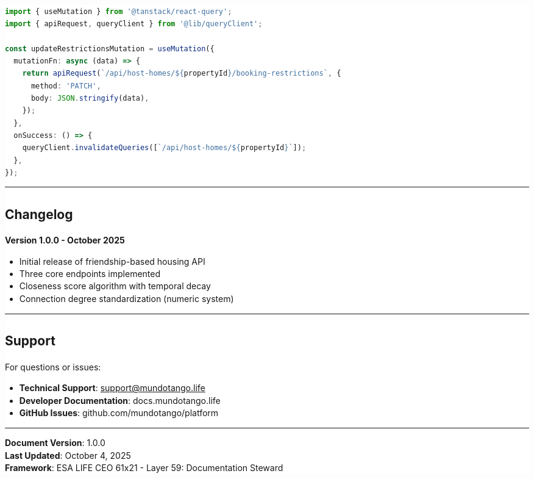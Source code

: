 ```typescript
import { useMutation } from '@tanstack/react-query';
import { apiRequest, queryClient } from '@lib/queryClient';

const updateRestrictionsMutation = useMutation({
  mutationFn: async (data) => {
    return apiRequest(`/api/host-homes/${propertyId}/booking-restrictions`, {
      method: 'PATCH',
      body: JSON.stringify(data),
    });
  },
  onSuccess: () => {
    queryClient.invalidateQueries([`/api/host-homes/${propertyId}`]);
  },
});
```

---

## Changelog

**Version 1.0.0 - October 2025**
- Initial release of friendship-based housing API
- Three core endpoints implemented
- Closeness score algorithm with temporal decay
- Connection degree standardization (numeric system)

---

## Support

For questions or issues:
- **Technical Support**: support@mundotango.life
- **Developer Documentation**: docs.mundotango.life
- **GitHub Issues**: github.com/mundotango/platform

---

**Document Version**: 1.0.0  
**Last Updated**: October 4, 2025  
**Framework**: ESA LIFE CEO 61x21 - Layer 59: Documentation Steward
